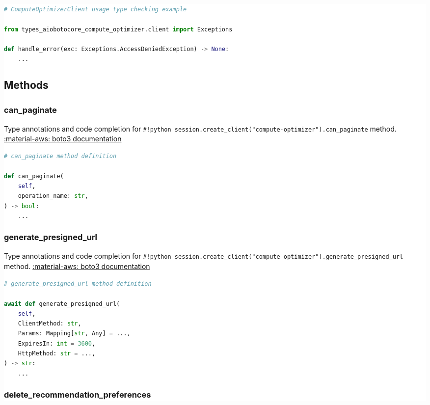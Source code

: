 ```python
# ComputeOptimizerClient usage type checking example

from types_aiobotocore_compute_optimizer.client import Exceptions

def handle_error(exc: Exceptions.AccessDeniedException) -> None:
    ...
```


## Methods


### can\_paginate



Type annotations and code completion for `#!python session.create_client("compute-optimizer").can_paginate` method.
[:material-aws: boto3 documentation](https://boto3.amazonaws.com/v1/documentation/api/latest/reference/services/compute-optimizer/client/can_paginate.html)

```python
# can_paginate method definition

def can_paginate(
    self,
    operation_name: str,
) -> bool:
    ...
```


### generate\_presigned\_url



Type annotations and code completion for `#!python session.create_client("compute-optimizer").generate_presigned_url` method.
[:material-aws: boto3 documentation](https://boto3.amazonaws.com/v1/documentation/api/latest/reference/services/compute-optimizer/client/generate_presigned_url.html)

```python
# generate_presigned_url method definition

await def generate_presigned_url(
    self,
    ClientMethod: str,
    Params: Mapping[str, Any] = ...,
    ExpiresIn: int = 3600,
    HttpMethod: str = ...,
) -> str:
    ...
```


### delete\_recommendation\_preferences
